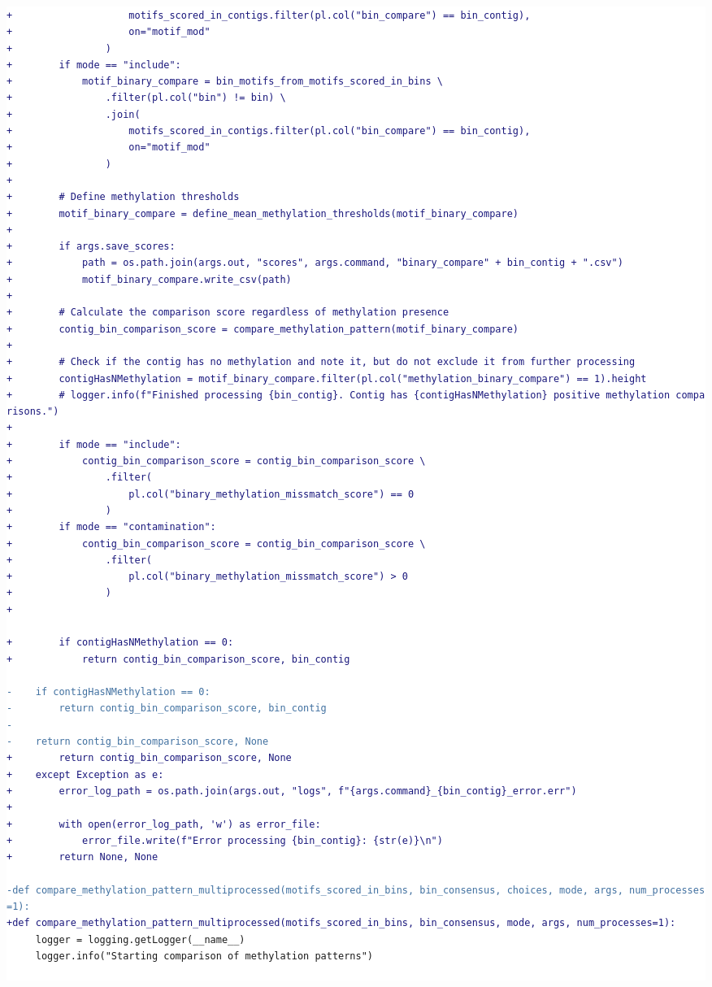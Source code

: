 ```diff
+                    motifs_scored_in_contigs.filter(pl.col("bin_compare") == bin_contig),
+                    on="motif_mod"
+                )
+        if mode == "include":
+            motif_binary_compare = bin_motifs_from_motifs_scored_in_bins \
+                .filter(pl.col("bin") != bin) \
+                .join(
+                    motifs_scored_in_contigs.filter(pl.col("bin_compare") == bin_contig),
+                    on="motif_mod"
+                )
+        
+        # Define methylation thresholds
+        motif_binary_compare = define_mean_methylation_thresholds(motif_binary_compare)
+
+        if args.save_scores:
+            path = os.path.join(args.out, "scores", args.command, "binary_compare" + bin_contig + ".csv")
+            motif_binary_compare.write_csv(path)
+
+        # Calculate the comparison score regardless of methylation presence
+        contig_bin_comparison_score = compare_methylation_pattern(motif_binary_compare)
+        
+        # Check if the contig has no methylation and note it, but do not exclude it from further processing
+        contigHasNMethylation = motif_binary_compare.filter(pl.col("methylation_binary_compare") == 1).height
+        # logger.info(f"Finished processing {bin_contig}. Contig has {contigHasNMethylation} positive methylation comparisons.")
+        
+        if mode == "include":
+            contig_bin_comparison_score = contig_bin_comparison_score \
+                .filter(
+                    pl.col("binary_methylation_missmatch_score") == 0
+                )
+        if mode == "contamination":
+            contig_bin_comparison_score = contig_bin_comparison_score \
+                .filter(
+                    pl.col("binary_methylation_missmatch_score") > 0
+                )
+                
             
+        if contigHasNMethylation == 0:
+            return contig_bin_comparison_score, bin_contig
         
-    if contigHasNMethylation == 0:
-        return contig_bin_comparison_score, bin_contig
-    
-    return contig_bin_comparison_score, None
+        return contig_bin_comparison_score, None
+    except Exception as e:
+        error_log_path = os.path.join(args.out, "logs", f"{args.command}_{bin_contig}_error.err")
+        
+        with open(error_log_path, 'w') as error_file:
+            error_file.write(f"Error processing {bin_contig}: {str(e)}\n")
+        return None, None
 
-def compare_methylation_pattern_multiprocessed(motifs_scored_in_bins, bin_consensus, choices, mode, args, num_processes=1):
+def compare_methylation_pattern_multiprocessed(motifs_scored_in_bins, bin_consensus, mode, args, num_processes=1):
     logger = logging.getLogger(__name__)
     logger.info("Starting comparison of methylation patterns")
     
```
